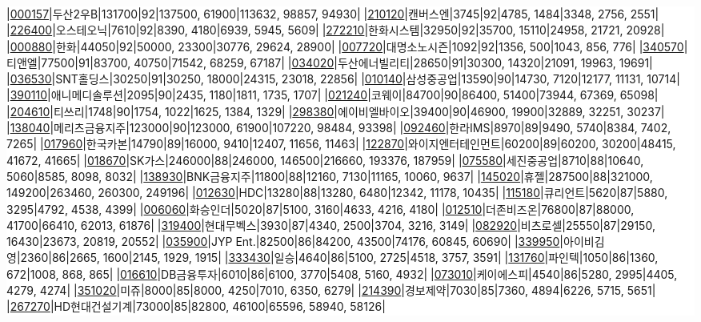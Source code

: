 |[000157](https://finance.daum.net/quotes/A000157)|두산2우B|131700|92|137500, 61900|113632, 98857, 94930|
|[210120](https://finance.daum.net/quotes/A210120)|캔버스엔|3745|92|4785, 1484|3348, 2756, 2551|
|[226400](https://finance.daum.net/quotes/A226400)|오스테오닉|7610|92|8390, 4180|6939, 5945, 5609|
|[272210](https://finance.daum.net/quotes/A272210)|한화시스템|32950|92|35700, 15110|24958, 21721, 20928|
|[000880](https://finance.daum.net/quotes/A000880)|한화|44050|92|50000, 23300|30776, 29624, 28900|
|[007720](https://finance.daum.net/quotes/A007720)|대명소노시즌|1092|92|1356, 500|1043, 856, 776|
|[340570](https://finance.daum.net/quotes/A340570)|티앤엘|77500|91|83700, 40750|71542, 68259, 67187|
|[034020](https://finance.daum.net/quotes/A034020)|두산에너빌리티|28650|91|30300, 14320|21091, 19963, 19691|
|[036530](https://finance.daum.net/quotes/A036530)|SNT홀딩스|30250|91|30250, 18000|24315, 23018, 22856|
|[010140](https://finance.daum.net/quotes/A010140)|삼성중공업|13590|90|14730, 7120|12177, 11131, 10714|
|[390110](https://finance.daum.net/quotes/A390110)|애니메디솔루션|2095|90|2435, 1180|1811, 1735, 1707|
|[021240](https://finance.daum.net/quotes/A021240)|코웨이|84700|90|86400, 51400|73944, 67369, 65098|
|[204610](https://finance.daum.net/quotes/A204610)|티쓰리|1748|90|1754, 1022|1625, 1384, 1329|
|[298380](https://finance.daum.net/quotes/A298380)|에이비엘바이오|39400|90|46900, 19900|32889, 32251, 30237|
|[138040](https://finance.daum.net/quotes/A138040)|메리츠금융지주|123000|90|123000, 61900|107220, 98484, 93398|
|[092460](https://finance.daum.net/quotes/A092460)|한라IMS|8970|89|9490, 5740|8384, 7402, 7265|
|[017960](https://finance.daum.net/quotes/A017960)|한국카본|14790|89|16000, 9410|12407, 11656, 11463|
|[122870](https://finance.daum.net/quotes/A122870)|와이지엔터테인먼트|60200|89|60200, 30200|48415, 41672, 41665|
|[018670](https://finance.daum.net/quotes/A018670)|SK가스|246000|88|246000, 146500|216660, 193376, 187959|
|[075580](https://finance.daum.net/quotes/A075580)|세진중공업|8710|88|10640, 5060|8585, 8098, 8032|
|[138930](https://finance.daum.net/quotes/A138930)|BNK금융지주|11800|88|12160, 7130|11165, 10060, 9637|
|[145020](https://finance.daum.net/quotes/A145020)|휴젤|287500|88|321000, 149200|263460, 260300, 249196|
|[012630](https://finance.daum.net/quotes/A012630)|HDC|13280|88|13280, 6480|12342, 11178, 10435|
|[115180](https://finance.daum.net/quotes/A115180)|큐리언트|5620|87|5880, 3295|4792, 4538, 4399|
|[006060](https://finance.daum.net/quotes/A006060)|화승인더|5020|87|5100, 3160|4633, 4216, 4180|
|[012510](https://finance.daum.net/quotes/A012510)|더존비즈온|76800|87|88000, 41700|66410, 62013, 61876|
|[319400](https://finance.daum.net/quotes/A319400)|현대무벡스|3930|87|4340, 2500|3704, 3216, 3149|
|[082920](https://finance.daum.net/quotes/A082920)|비츠로셀|25550|87|29150, 16430|23673, 20819, 20552|
|[035900](https://finance.daum.net/quotes/A035900)|JYP Ent.|82500|86|84200, 43500|74176, 60845, 60690|
|[339950](https://finance.daum.net/quotes/A339950)|아이비김영|2360|86|2665, 1600|2145, 1929, 1915|
|[333430](https://finance.daum.net/quotes/A333430)|일승|4640|86|5100, 2725|4518, 3757, 3591|
|[131760](https://finance.daum.net/quotes/A131760)|파인텍|1050|86|1360, 672|1008, 868, 865|
|[016610](https://finance.daum.net/quotes/A016610)|DB금융투자|6010|86|6100, 3770|5408, 5160, 4932|
|[073010](https://finance.daum.net/quotes/A073010)|케이에스피|4540|86|5280, 2995|4405, 4279, 4274|
|[351020](https://finance.daum.net/quotes/A351020)|미쥬|8000|85|8000, 4250|7010, 6350, 6279|
|[214390](https://finance.daum.net/quotes/A214390)|경보제약|7030|85|7360, 4894|6226, 5715, 5651|
|[267270](https://finance.daum.net/quotes/A267270)|HD현대건설기계|73000|85|82800, 46100|65596, 58940, 58126|